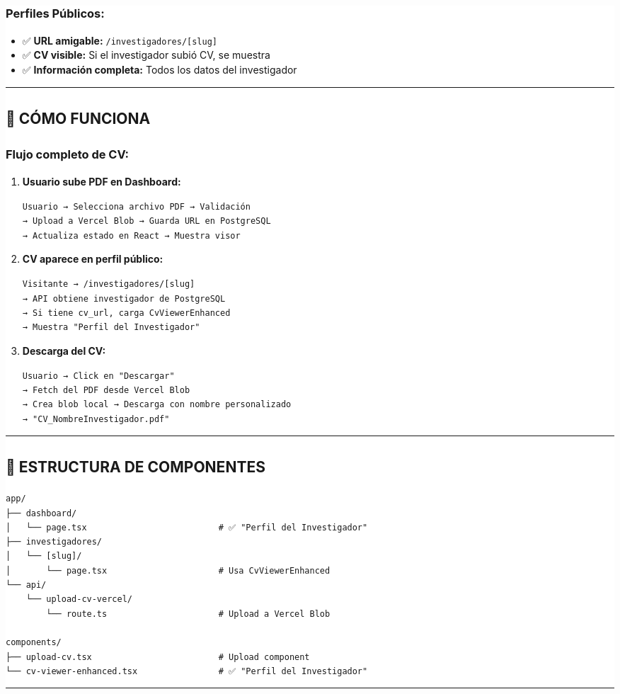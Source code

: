 ### Perfiles Públicos:
- ✅ **URL amigable:** `/investigadores/[slug]`
- ✅ **CV visible:** Si el investigador subió CV, se muestra
- ✅ **Información completa:** Todos los datos del investigador

---

## 🔧 CÓMO FUNCIONA

### Flujo completo de CV:

1. **Usuario sube PDF en Dashboard:**
   ```
   Usuario → Selecciona archivo PDF → Validación
   → Upload a Vercel Blob → Guarda URL en PostgreSQL
   → Actualiza estado en React → Muestra visor
   ```

2. **CV aparece en perfil público:**
   ```
   Visitante → /investigadores/[slug]
   → API obtiene investigador de PostgreSQL
   → Si tiene cv_url, carga CvViewerEnhanced
   → Muestra "Perfil del Investigador"
   ```

3. **Descarga del CV:**
   ```
   Usuario → Click en "Descargar"
   → Fetch del PDF desde Vercel Blob
   → Crea blob local → Descarga con nombre personalizado
   → "CV_NombreInvestigador.pdf"
   ```

---

## 📁 ESTRUCTURA DE COMPONENTES

```
app/
├── dashboard/
│   └── page.tsx                          # ✅ "Perfil del Investigador"
├── investigadores/
│   └── [slug]/
│       └── page.tsx                      # Usa CvViewerEnhanced
└── api/
    └── upload-cv-vercel/
        └── route.ts                      # Upload a Vercel Blob

components/
├── upload-cv.tsx                         # Upload component
└── cv-viewer-enhanced.tsx                # ✅ "Perfil del Investigador"
```

---